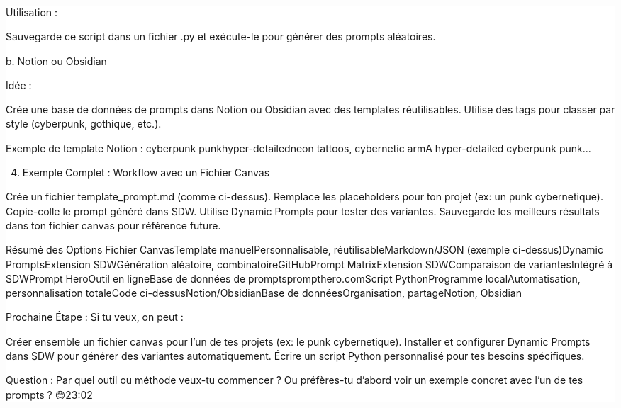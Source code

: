 Utilisation :

Sauvegarde ce script dans un fichier .py et exécute-le pour générer des prompts aléatoires.




b. Notion ou Obsidian

Idée :

Crée une base de données de prompts dans Notion ou Obsidian avec des templates réutilisables.
Utilise des tags pour classer par style (cyberpunk, gothique, etc.).


Exemple de template Notion :
cyberpunk punkhyper-detailedneon tattoos, cybernetic armA hyper-detailed cyberpunk punk...



4. Exemple Complet : Workflow avec un Fichier Canvas

Crée un fichier template_prompt.md (comme ci-dessus).
Remplace les placeholders pour ton projet (ex: un punk cybernetique).
Copie-colle le prompt généré dans SDW.
Utilise Dynamic Prompts pour tester des variantes.
Sauvegarde les meilleurs résultats dans ton fichier canvas pour référence future.


Résumé des Options
Fichier CanvasTemplate manuelPersonnalisable, réutilisableMarkdown/JSON (exemple ci-dessus)Dynamic PromptsExtension SDWGénération aléatoire, combinatoireGitHubPrompt MatrixExtension SDWComparaison de variantesIntégré à SDWPrompt HeroOutil en ligneBase de données de promptsprompthero.comScript PythonProgramme localAutomatisation, personnalisation totaleCode ci-dessusNotion/ObsidianBase de donnéesOrganisation, partageNotion, Obsidian

Prochaine Étape :
Si tu veux, on peut :

Créer ensemble un fichier canvas pour l’un de tes projets (ex: le punk cybernetique).
Installer et configurer Dynamic Prompts dans SDW pour générer des variantes automatiquement.
Écrire un script Python personnalisé pour tes besoins spécifiques.


Question :
Par quel outil ou méthode veux-tu commencer ? Ou préfères-tu d’abord voir un exemple concret avec l’un de tes prompts ? 😊23:02
